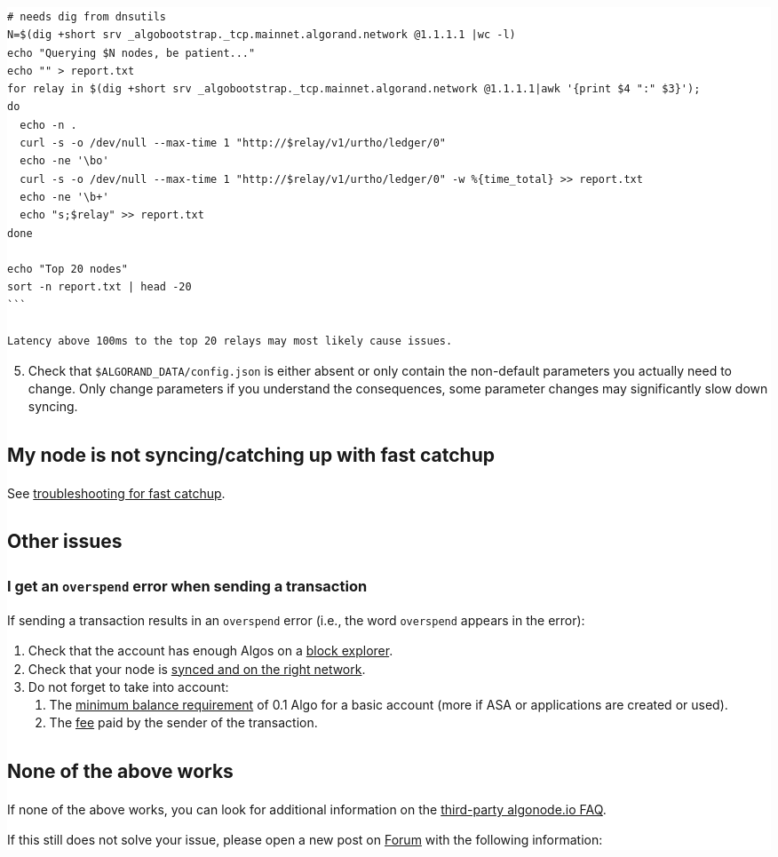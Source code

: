    # needs dig from dnsutils
    N=$(dig +short srv _algobootstrap._tcp.mainnet.algorand.network @1.1.1.1 |wc -l)
    echo "Querying $N nodes, be patient..."
    echo "" > report.txt
    for relay in $(dig +short srv _algobootstrap._tcp.mainnet.algorand.network @1.1.1.1|awk '{print $4 ":" $3}');
    do
      echo -n .
      curl -s -o /dev/null --max-time 1 "http://$relay/v1/urtho/ledger/0"
      echo -ne '\bo'
      curl -s -o /dev/null --max-time 1 "http://$relay/v1/urtho/ledger/0" -w %{time_total} >> report.txt
      echo -ne '\b+'
      echo "s;$relay" >> report.txt
    done

    echo "Top 20 nodes"
    sort -n report.txt | head -20
    ```
    
    Latency above 100ms to the top 20 relays may most likely cause issues.
5. Check that `$ALGORAND_DATA/config.json` is either absent or only contain the non-default parameters you actually need to change. Only change parameters if you understand the consequences, some parameter changes may significantly slow down syncing. 


## My node is not syncing/catching up with fast catchup

See [troubleshooting for fast catchup](../../setup/install#troubleshooting-for-fast-catchup).

## Other issues

### I get an `overspend` error when sending a transaction

If sending a transaction results in an `overspend` error (i.e., the word `overspend` appears in the error):
1. Check that the account has enough Algos on a [block explorer](https://developer.algorand.org/ecosystem-projects/?tags=block-explorers).
2. Check that your node is [synced and on the right network](#Most-common-issues-wrong-version-wrong-network-not-caught-up).
3. Do not forget to take into account:
    1. The [minimum balance requirement](../../../get-started/integration/assets/#transactions-and-minimum-balances) of 0.1 Algo for a basic account (more if ASA or applications are created or used).
    2. The [fee](../../../get-details/transactions/#fees) paid by the sender of the transaction.


## None of the above works

If none of the above works, you can look for additional information on the [third-party algonode.io FAQ](https://algonode.io/faq/#algorand-faq).

If this still does not solve your issue, please open a new post on [Forum](https://forum.algorand.org) with the following information:
